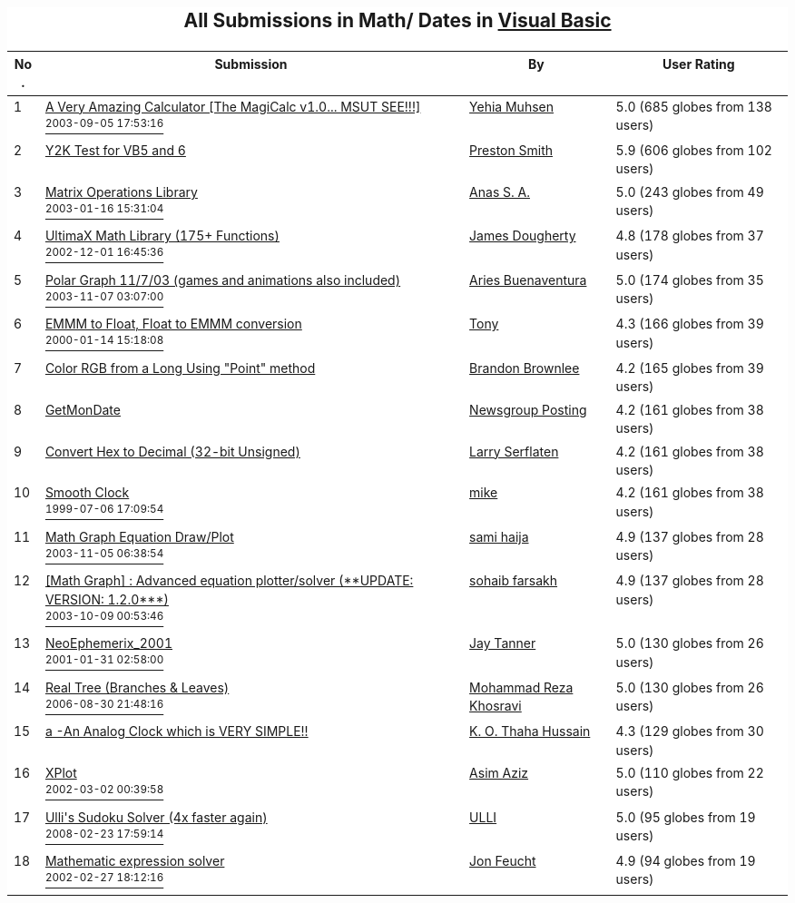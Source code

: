 ﻿<div align="center">

## All Submissions in Math/ Dates in [Visual Basic](../ByWorld/visual-basic.md)

</div>

No.  | Submission | By   | User Rating
---- | ---------- | ---- | -----------
1 | [A  Very Amazing Calculator \[The MagiCalc v1\.0\.\.\. MSUT SEE\!\!\!\]<br /><sup>2003-09-05 17:53:16</sup>](https://github.com/Planet-Source-Code/yehia-muhsen-a-very-amazing-calculator-the-magicalc-v1-0-msut-see__1-48154) | [Yehia Muhsen](../ByAuthor/yehia-muhsen.md) | 5.0 (685 globes from 138 users)
2 | [Y2K Test for VB5 and 6<br />](https://github.com/Planet-Source-Code/preston-smith-y2k-test-for-vb5-and-6__1-1776) | [Preston Smith](../ByAuthor/preston-smith.md) | 5.9 (606 globes from 102 users)
3 | [Matrix Operations Library<br /><sup>2003-01-16 15:31:04</sup>](https://github.com/Planet-Source-Code/anas-s-a-matrix-operations-library__1-42477) | [Anas S\. A\.](../ByAuthor/anas-s-a.md) | 5.0 (243 globes from 49 users)
4 | [UltimaX Math Library \(175\+ Functions\)<br /><sup>2002-12-01 16:45:36</sup>](https://github.com/Planet-Source-Code/james-dougherty-ultimax-math-library-175-functions__1-41200) | [James Dougherty](../ByAuthor/james-dougherty.md) | 4.8 (178 globes from 37 users)
5 | [Polar Graph 11/7/03 \(games and animations also included\)<br /><sup>2003-11-07 03:07:00</sup>](https://github.com/Planet-Source-Code/aries-buenaventura-polar-graph-11-7-03-games-and-animations-also-included__1-49613) | [Aries Buenaventura](../ByAuthor/aries-buenaventura.md) | 5.0 (174 globes from 35 users)
6 | [EMMM to Float, Float to EMMM conversion<br /><sup>2000-01-14 15:18:08</sup>](https://github.com/Planet-Source-Code/tony-emmm-to-float-float-to-emmm-conversion__1-5474) | [Tony](../ByAuthor/tony.md) | 4.3 (166 globes from 39 users)
7 | [Color RGB from a Long Using "Point" method<br />](https://github.com/Planet-Source-Code/brandon-brownlee-color-rgb-from-a-long-using-point-method__1-2655) | [Brandon Brownlee](../ByAuthor/brandon-brownlee.md) | 4.2 (165 globes from 39 users)
8 | [GetMonDate<br />](https://github.com/Planet-Source-Code/newsgroup-posting-getmondate__1-517) | [Newsgroup Posting](../ByAuthor/newsgroup-posting.md) | 4.2 (161 globes from 38 users)
9 | [Convert Hex to Decimal \(32\-bit Unsigned\)<br />](https://github.com/Planet-Source-Code/larry-serflaten-convert-hex-to-decimal-32-bit-unsigned__1-2042) | [Larry Serflaten](../ByAuthor/larry-serflaten.md) | 4.2 (161 globes from 38 users)
10 | [Smooth Clock<br /><sup>1999-07-06 17:09:54</sup>](https://github.com/Planet-Source-Code/mike-smooth-clock__1-2363) | [mike](../ByAuthor/mike.md) | 4.2 (161 globes from 38 users)
11 | [Math Graph Equation Draw/Plot<br /><sup>2003-11-05 06:38:54</sup>](https://github.com/Planet-Source-Code/sami-haija-math-graph-equation-draw-plot__1-49592) | [sami haija](../ByAuthor/sami-haija.md) | 4.9 (137 globes from 28 users)
12 | [\[Math Graph\] : Advanced equation plotter/solver \(\*\*UPDATE: VERSION: 1\.2\.0\*\*\*\)<br /><sup>2003-10-09 00:53:46</sup>](https://github.com/Planet-Source-Code/sohaib-farsakh-math-graph-advanced-equation-plotter-solver-update-version-1-2-0__1-54955) | [sohaib farsakh](../ByAuthor/sohaib-farsakh.md) | 4.9 (137 globes from 28 users)
13 | [NeoEphemerix\_2001<br /><sup>2001-01-31 02:58:00</sup>](https://github.com/Planet-Source-Code/jay-tanner-neoephemerix-2001__1-15223) | [Jay Tanner](../ByAuthor/jay-tanner.md) | 5.0 (130 globes from 26 users)
14 | [Real Tree \(Branches &amp; Leaves\)<br /><sup>2006-08-30 21:48:16</sup>](https://github.com/Planet-Source-Code/mohammad-reza-khosravi-real-tree-branches-amp-leaves__1-66280) | [Mohammad Reza Khosravi](../ByAuthor/mohammad-reza-khosravi.md) | 5.0 (130 globes from 26 users)
15 | [a  \-An Analog Clock which is VERY SIMPLE\!\!<br />](https://github.com/Planet-Source-Code/k-o-thaha-hussain-a-an-analog-clock-which-is-very-simple__1-22038) | [K\. O\. Thaha Hussain](../ByAuthor/k-o-thaha-hussain.md) | 4.3 (129 globes from 30 users)
16 | [XPlot<br /><sup>2002-03-02 00:39:58</sup>](https://github.com/Planet-Source-Code/asim-aziz-xplot__1-32232) | [Asim Aziz](../ByAuthor/asim-aziz.md) | 5.0 (110 globes from 22 users)
17 | [Ulli's Sudoku Solver \(4x faster again\)<br /><sup>2008-02-23 17:59:14</sup>](https://github.com/Planet-Source-Code/ulli-ulli-s-sudoku-solver-4x-faster-again__1-70078) | [ULLI](../ByAuthor/ulli.md) | 5.0 (95 globes from 19 users)
18 | [Mathematic expression solver<br /><sup>2002-02-27 18:12:16</sup>](https://github.com/Planet-Source-Code/jon-feucht-mathematic-expression-solver__1-32134) | [Jon Feucht](../ByAuthor/jon-feucht.md) | 4.9 (94 globes from 19 users)